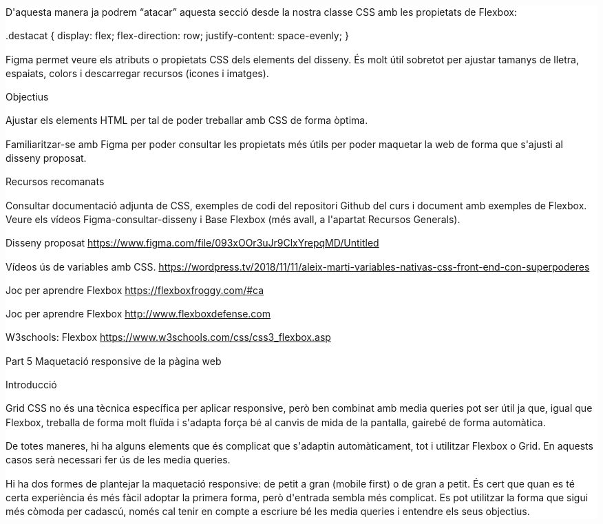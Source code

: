 D'aquesta manera ja podrem “atacar” aquesta secció desde la nostra classe CSS amb les propietats de Flexbox:

.destacat {
  display: flex;
  flex-direction: row;
  justify-content: space-evenly;
}
 

Figma permet veure els atributs o propietats CSS dels elements del disseny. És molt útil sobretot per ajustar tamanys de lletra, espaiats, colors i descarregar recursos (icones i imatges).
 

Objectius
 

Ajustar els elements HTML per tal de poder treballar amb CSS de forma òptima. 

Familiaritzar-se amb Figma per poder consultar les propietats més útils per poder maquetar la web de forma que s'ajusti al disseny proposat.

 

Recursos recomanats
 

Consultar documentació adjunta de CSS, exemples de codi del repositori Github del curs i document amb exemples de Flexbox.
Veure els vídeos Figma-consultar-disseny i Base Flexbox (més avall, a l'apartat Recursos Generals).
 
Disseny proposat
https://www.figma.com/file/093xOOr3uJr9ClxYrepqMD/Untitled

Vídeos ús de variables amb CSS.
https://wordpress.tv/2018/11/11/aleix-marti-variables-nativas-css-front-end-con-superpoderes

Joc per aprendre Flexbox
https://flexboxfroggy.com/#ca

Joc per aprendre Flexbox
http://www.flexboxdefense.com

W3schools: Flexbox
https://www.w3schools.com/css/css3_flexbox.asp

 
Part 5
Maquetació responsive de la pàgina web

 

Introducció
 

Grid CSS no és una tècnica específica per aplicar responsive, però ben combinat amb media queries pot ser útil ja que, igual que Flexbox, treballa de forma molt fluïda i s'adapta força bé al canvis de mida de la pantalla, gairebé de forma automàtica.

De totes maneres, hi ha alguns elements que és complicat que s'adaptin automàticament, tot i utilitzar Flexbox o Grid. En aquests casos serà necessari fer ús de les media queries.

Hi ha dos formes de plantejar la maquetació responsive: de petit a gran (mobile first) o de gran a petit. És cert que quan es té certa experiència és més fàcil adoptar la primera forma, però d'entrada sembla més complicat. Es pot utilitzar la forma que sigui més còmoda per cadascú, només cal tenir en compte a escriure bé les media queries i entendre els seus objectius.
